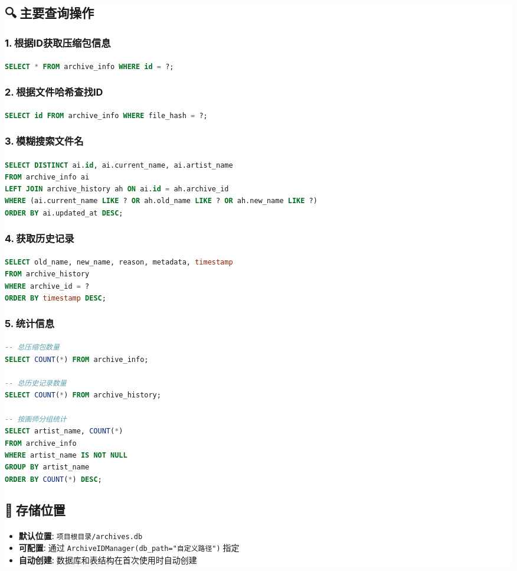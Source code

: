 ## 🔍 主要查询操作

### 1. 根据ID获取压缩包信息
```sql
SELECT * FROM archive_info WHERE id = ?;
```

### 2. 根据文件哈希查找ID
```sql
SELECT id FROM archive_info WHERE file_hash = ?;
```

### 3. 模糊搜索文件名
```sql
SELECT DISTINCT ai.id, ai.current_name, ai.artist_name 
FROM archive_info ai
LEFT JOIN archive_history ah ON ai.id = ah.archive_id
WHERE (ai.current_name LIKE ? OR ah.old_name LIKE ? OR ah.new_name LIKE ?)
ORDER BY ai.updated_at DESC;
```

### 4. 获取历史记录
```sql
SELECT old_name, new_name, reason, metadata, timestamp
FROM archive_history
WHERE archive_id = ?
ORDER BY timestamp DESC;
```

### 5. 统计信息
```sql
-- 总压缩包数量
SELECT COUNT(*) FROM archive_info;

-- 总历史记录数量
SELECT COUNT(*) FROM archive_history;

-- 按画师分组统计
SELECT artist_name, COUNT(*) 
FROM archive_info 
WHERE artist_name IS NOT NULL 
GROUP BY artist_name 
ORDER BY COUNT(*) DESC;
```

## 💾 存储位置

- **默认位置**: `项目根目录/archives.db`
- **可配置**: 通过 `ArchiveIDManager(db_path="自定义路径")` 指定
- **自动创建**: 数据库和表结构在首次使用时自动创建
